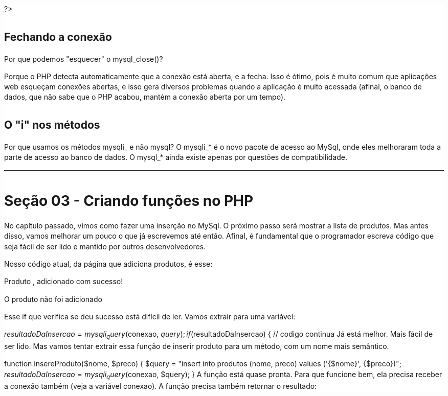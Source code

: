 ?>


<h2>Fechando a conexão</h2>

Por que podemos "esquecer" o mysql_close()?

Porque o PHP detecta automaticamente que a conexão está aberta, e a fecha. Isso é ótimo, pois é muito comum que aplicações web esqueçam conexões abertas, e isso gera diversos problemas quando a aplicação é muito acessada (afinal, o banco de dados, que não sabe que o PHP acabou, mantém a conexão aberta por um tempo).


<h2>O "i" nos métodos</h2>
Por que usamos os métodos mysqli_ e não mysql?
O mysqli_* é o novo pacote de acesso ao MySql, onde eles melhoraram toda a parte de acesso ao banco de dados.
O mysql_* ainda existe apenas por questões de compatibilidade.

------------------------------------------------------------------------------------------------------------------------------------------------------------
<h1>Seção 03 - Criando funções no PHP</h1>
No capítulo passado, vimos como fazer uma inserção no MySql. O próximo passo será mostrar a lista de produtos. Mas antes disso, vamos melhorar um pouco o que já escrevemos até então. Afinal, é fundamental que o programador escreva código que seja fácil de ser lido e mantido por outros desenvolvedores.

Nosso código atual, da página que adiciona produtos, é esse:

<?php include ("cabecalho.php"); ?>

<?php
$nome = $_GET['nome'];
$preco = $_GET['preco'];
$conexao = mysqli_connect("localhost", "root", "");

if(mysqli_query($conexao, $query)) {
?>
<p class="alert-success">Produto <?= $nome; ?>, <?= $preco; ?> adicionado com sucesso!</p>
<?php
} else {
?>
<p class="alert-danger">O produto <? = $nome; ?> não foi adicionado</p>
<?php
}
?>

<?php include ("rodape.php"); ?>
Esse if que verifica se deu sucesso está difícil de ler. Vamos extrair para uma variável:

$resultadoDaInsercao = mysqli_query($conexao, $query);
if($resultadoDaInsercao) {
 // codigo continua
Já está melhor. Mais fácil de ser lido. Mas vamos tentar extrair essa função de inserir produto para um método, com um nome mais semântico.

function insereProduto($nome, $preco) {
    $query = "insert into produtos (nome, preco) values ('{$nome}', {$preco})";
    $resultadoDaInsercao = mysqli_query($conexao, $query);
}
A função está quase pronta. Para que funcione bem, ela precisa receber a conexão também (veja a variável conexao). A função precisa também retornar o resultado:
